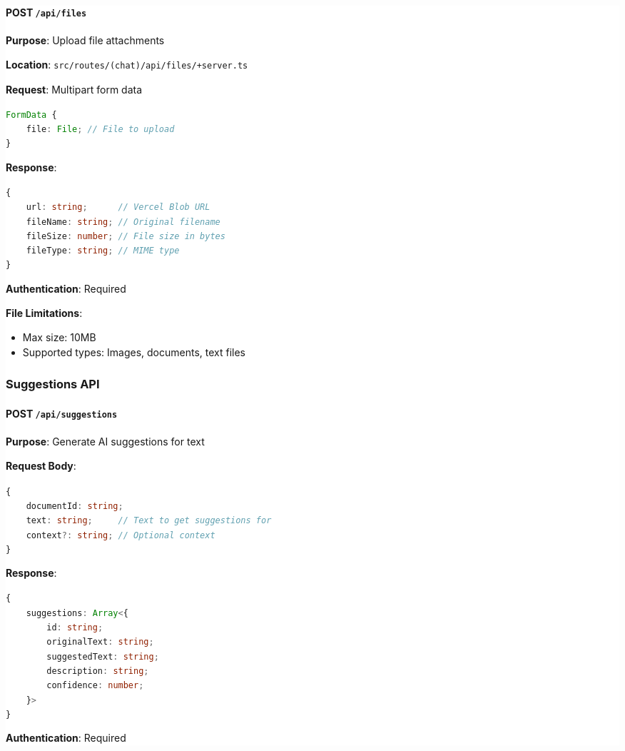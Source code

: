 #### POST `/api/files`
**Purpose**: Upload file attachments

**Location**: `src/routes/(chat)/api/files/+server.ts`

**Request**: Multipart form data
```typescript
FormData {
    file: File; // File to upload
}
```

**Response**:
```typescript
{
    url: string;      // Vercel Blob URL
    fileName: string; // Original filename
    fileSize: number; // File size in bytes
    fileType: string; // MIME type
}
```

**Authentication**: Required

**File Limitations**:
- Max size: 10MB
- Supported types: Images, documents, text files

### Suggestions API

#### POST `/api/suggestions`
**Purpose**: Generate AI suggestions for text

**Request Body**:
```typescript
{
    documentId: string;
    text: string;     // Text to get suggestions for
    context?: string; // Optional context
}
```

**Response**:
```typescript
{
    suggestions: Array<{
        id: string;
        originalText: string;
        suggestedText: string;
        description: string;
        confidence: number;
    }>
}
```

**Authentication**: Required
